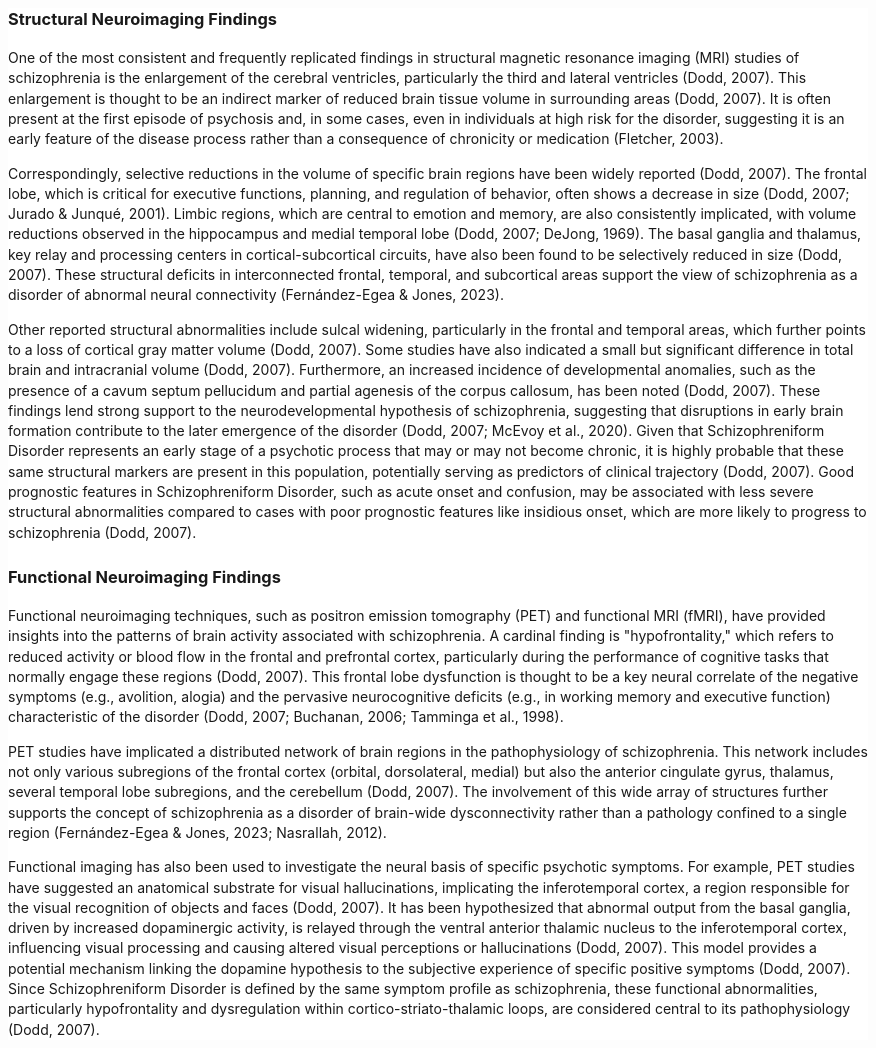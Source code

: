 ### Structural Neuroimaging Findings

One of the most consistent and frequently replicated findings in structural magnetic resonance imaging (MRI) studies of schizophrenia is the enlargement of the cerebral ventricles, particularly the third and lateral ventricles (Dodd, 2007). This enlargement is thought to be an indirect marker of reduced brain tissue volume in surrounding areas (Dodd, 2007). It is often present at the first episode of psychosis and, in some cases, even in individuals at high risk for the disorder, suggesting it is an early feature of the disease process rather than a consequence of chronicity or medication (Fletcher, 2003).

Correspondingly, selective reductions in the volume of specific brain regions have been widely reported (Dodd, 2007). The frontal lobe, which is critical for executive functions, planning, and regulation of behavior, often shows a decrease in size (Dodd, 2007; Jurado & Junqué, 2001). Limbic regions, which are central to emotion and memory, are also consistently implicated, with volume reductions observed in the hippocampus and medial temporal lobe (Dodd, 2007; DeJong, 1969). The basal ganglia and thalamus, key relay and processing centers in cortical-subcortical circuits, have also been found to be selectively reduced in size (Dodd, 2007). These structural deficits in interconnected frontal, temporal, and subcortical areas support the view of schizophrenia as a disorder of abnormal neural connectivity (Fernández-Egea & Jones, 2023).

Other reported structural abnormalities include sulcal widening, particularly in the frontal and temporal areas, which further points to a loss of cortical gray matter volume (Dodd, 2007). Some studies have also indicated a small but significant difference in total brain and intracranial volume (Dodd, 2007). Furthermore, an increased incidence of developmental anomalies, such as the presence of a cavum septum pellucidum and partial agenesis of the corpus callosum, has been noted (Dodd, 2007). These findings lend strong support to the neurodevelopmental hypothesis of schizophrenia, suggesting that disruptions in early brain formation contribute to the later emergence of the disorder (Dodd, 2007; McEvoy et al., 2020). Given that Schizophreniform Disorder represents an early stage of a psychotic process that may or may not become chronic, it is highly probable that these same structural markers are present in this population, potentially serving as predictors of clinical trajectory (Dodd, 2007). Good prognostic features in Schizophreniform Disorder, such as acute onset and confusion, may be associated with less severe structural abnormalities compared to cases with poor prognostic features like insidious onset, which are more likely to progress to schizophrenia (Dodd, 2007).

### Functional Neuroimaging Findings

Functional neuroimaging techniques, such as positron emission tomography (PET) and functional MRI (fMRI), have provided insights into the patterns of brain activity associated with schizophrenia. A cardinal finding is "hypofrontality," which refers to reduced activity or blood flow in the frontal and prefrontal cortex, particularly during the performance of cognitive tasks that normally engage these regions (Dodd, 2007). This frontal lobe dysfunction is thought to be a key neural correlate of the negative symptoms (e.g., avolition, alogia) and the pervasive neurocognitive deficits (e.g., in working memory and executive function) characteristic of the disorder (Dodd, 2007; Buchanan, 2006; Tamminga et al., 1998).

PET studies have implicated a distributed network of brain regions in the pathophysiology of schizophrenia. This network includes not only various subregions of the frontal cortex (orbital, dorsolateral, medial) but also the anterior cingulate gyrus, thalamus, several temporal lobe subregions, and the cerebellum (Dodd, 2007). The involvement of this wide array of structures further supports the concept of schizophrenia as a disorder of brain-wide dysconnectivity rather than a pathology confined to a single region (Fernández-Egea & Jones, 2023; Nasrallah, 2012).

Functional imaging has also been used to investigate the neural basis of specific psychotic symptoms. For example, PET studies have suggested an anatomical substrate for visual hallucinations, implicating the inferotemporal cortex, a region responsible for the visual recognition of objects and faces (Dodd, 2007). It has been hypothesized that abnormal output from the basal ganglia, driven by increased dopaminergic activity, is relayed through the ventral anterior thalamic nucleus to the inferotemporal cortex, influencing visual processing and causing altered visual perceptions or hallucinations (Dodd, 2007). This model provides a potential mechanism linking the dopamine hypothesis to the subjective experience of specific positive symptoms (Dodd, 2007). Since Schizophreniform Disorder is defined by the same symptom profile as schizophrenia, these functional abnormalities, particularly hypofrontality and dysregulation within cortico-striato-thalamic loops, are considered central to its pathophysiology (Dodd, 2007).
